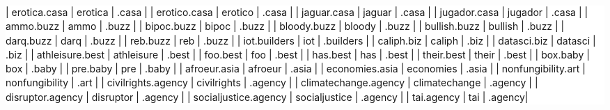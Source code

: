 | erotica.casa | erotica | .casa |
| erotico.casa | erotico | .casa |
| jaguar.casa | jaguar | .casa |
| jugador.casa | jugador | .casa |
| ammo.buzz | ammo | .buzz |
| bipoc.buzz | bipoc | .buzz |
| bloody.buzz | bloody | .buzz |
| bullish.buzz | bullish | .buzz |
| darq.buzz | darq | .buzz |
| reb.buzz | reb | .buzz |
| iot.builders | iot | .builders |
| caliph.biz | caliph | .biz |
| datasci.biz | datasci | .biz |
| athleisure.best | athleisure | .best |
| foo.best | foo | .best |
| has.best | has | .best |
| their.best | their | .best |
| box.baby | box | .baby |
| pre.baby | pre | .baby |
| afroeur.asia | afroeur | .asia |
| economies.asia | economies | .asia |
| nonfungibility.art | nonfungibility | .art |
| civilrights.agency | civilrights | .agency |
| climatechange.agency | climatechange | .agency |
| disruptor.agency | disruptor | .agency |
| socialjustice.agency | socialjustice | .agency |
| tai.agency | tai | .agency|

